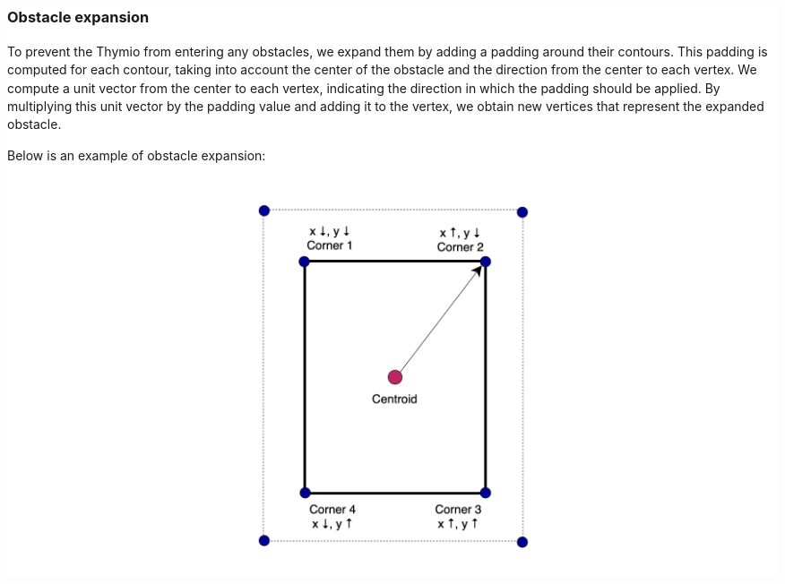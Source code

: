 

### Obstacle expansion

To prevent the Thymio from entering any obstacles, we expand them by adding a padding around their contours. This padding is computed for each contour, taking into account the center of the obstacle and the direction from the center to each vertex. We compute a unit vector from the center to each vertex, indicating the direction in which the padding should be applied. By multiplying this unit vector by the padding value and adding it to the vertex, we obtain new vertices that represent the expanded obstacle.

Below is an example of obstacle expansion:

<div style="text-align: center; margin-top:20px;">
    <img src='./figures/obstacle_expansion1.png' width='370'>